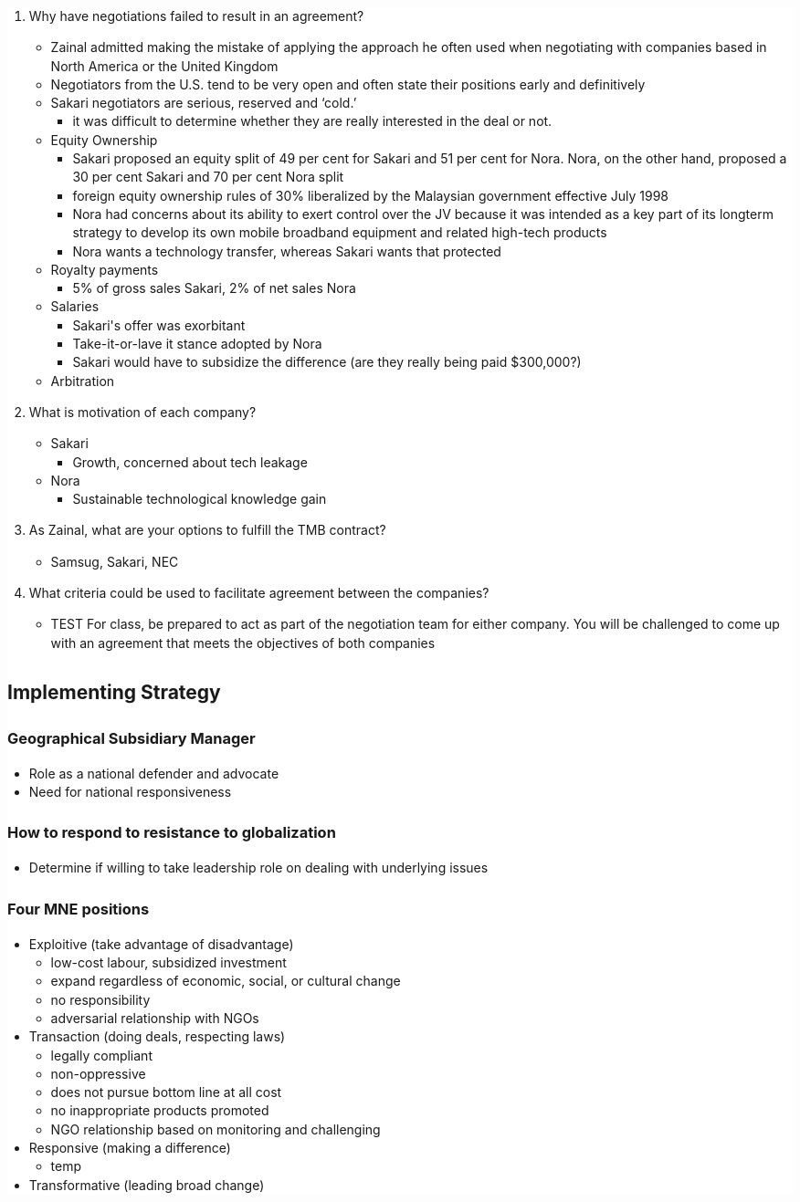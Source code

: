 1. Why have negotiations failed to result in an agreement?
    - Zainal admitted making the mistake of applying the approach he often used when negotiating with companies based in North America or the United Kingdom
    - Negotiators from the U.S. tend to be very open and often state their positions early and definitively
    - Sakari negotiators are serious, reserved and ‘cold.’
      - it was difficult to determine whether they are really interested in the deal or not.
    - Equity Ownership
      - Sakari proposed an equity split of 49 per cent for Sakari and 51 per cent for Nora. Nora, on the other hand, proposed a 30 per cent Sakari and 70 per cent Nora split
      - foreign equity ownership rules of 30% liberalized by the Malaysian government effective July 1998
      - Nora had concerns about its ability to exert control over the JV because it was intended as a key part of its longterm strategy to develop its own mobile broadband equipment and related high-tech products
      - Nora wants a technology transfer, whereas Sakari wants that protected
    - Royalty payments
      - 5% of gross sales Sakari, 2% of net sales Nora
    - Salaries
      - Sakari's offer was exorbitant
      - Take-it-or-lave it stance adopted by Nora
      - Sakari would have to subsidize the difference (are they really being paid $300,000?)
    - Arbitration

2. What is motivation of each company?
    - Sakari
      - Growth, concerned about tech leakage
    - Nora
      - Sustainable technological knowledge gain
3. As Zainal, what are your options to fulfill the TMB contract?
    - Samsug, Sakari, NEC
4. What criteria could be used to facilitate agreement between the
companies?
    - TEST
For class, be prepared to act as part of the negotiation team for either company.
You will be challenged to come up with an agreement that meets the objectives
of both companies

## Implementing Strategy

### Geographical Subsidiary Manager

- Role as a national defender and advocate
- Need for national responsiveness

### How to respond to resistance to globalization

- Determine if willing to take leadership role on dealing with underlying issues

### Four MNE positions

- Exploitive (take advantage of disadvantage)
  - low-cost labour, subsidized investment
  - expand regardless of economic, social, or cultural change
  - no responsibility
  - adversarial relationship with NGOs
- Transaction (doing deals, respecting laws)
  - legally compliant
  - non-oppressive
  - does not pursue bottom line at all cost
  - no inappropriate products promoted
  - NGO relationship based on monitoring and challenging
- Responsive (making a difference)
  - temp
- Transformative (leading broad change)